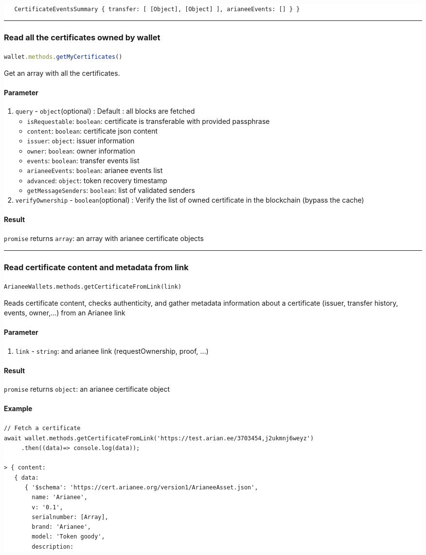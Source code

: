 ```
   CertificateEventsSummary { transfer: [ [Object], [Object] ], arianeeEvents: [] } }
```


***

### Read all the certificates owned by wallet


``` javascript
wallet.methods.getMyCertificates()
```

Get an array with all the certificates.

#### Parameter
1. `query` - `object`(optional) : Default : all blocks are fetched
     - `isRequestable`: `boolean`: certificate is transferable with provided passphrase
     - `content`: `boolean`: certificate json content
     - `issuer`: `object`: issuer information
     - `owner`: `boolean`: owner information
     - `events`: `boolean`: transfer events list
     - `arianeeEvents`: `boolean`: arianee events list
     - `advanced`: `object`: token recovery timestamp
     - `getMessageSenders`: `boolean`: list of validated senders 
2. `verifyOwnership` - `boolean`(optional) : Verify the list of owned certificate in the blockchain (bypass the cache)

#### Result
`promise` returns `array`: an array with arianee certificate objects

***

### Read certificate content and metadata from link
```
ArianeeWallets.methods.getCertificateFromLink(link)
```

Reads certificate content, checks authenticity, and gather metadata information about a certificate (issuer, transfer history, events, owner,...) from an Arianee link


#### Parameter
1. `link` - `string`:  and arianee link (requestOwnership, proof, ...)



#### Result
`promise` returns `object`: an arianee certificate object


#### Example
```
// Fetch a certificate   
await wallet.methods.getCertificateFromLink('https://test.arian.ee/3703454,j2ukmnj6weyz')
     .then((data)=> console.log(data));

> { content:
   { data:
      { '$schema': 'https://cert.arianee.org/version1/ArianeeAsset.json',
        name: 'Arianee',
        v: '0.1',
        serialnumber: [Array],
        brand: 'Arianee',
        model: 'Token goody',
        description:
```